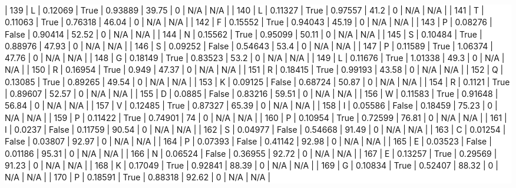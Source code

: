 |   139 | L    |         0.12069 | True      |                          0.93889 |                 39.75 |         0     | N/A                     | N/A                             |
|   140 | L    |         0.11327 | True      |                          0.97557 |                 41.2  |         0     | N/A                     | N/A                             |
|   141 | T    |         0.11063 | True      |                          0.76318 |                 46.04 |         0     | N/A                     | N/A                             |
|   142 | F    |         0.15552 | True      |                          0.94043 |                 45.19 |         0     | N/A                     | N/A                             |
|   143 | P    |         0.08276 | False     |                          0.90414 |                 52.52 |         0     | N/A                     | N/A                             |
|   144 | N    |         0.15562 | True      |                          0.95099 |                 50.11 |         0     | N/A                     | N/A                             |
|   145 | S    |         0.10484 | True      |                          0.88976 |                 47.93 |         0     | N/A                     | N/A                             |
|   146 | S    |         0.09252 | False     |                          0.54643 |                 53.4  |         0     | N/A                     | N/A                             |
|   147 | P    |         0.11589 | True      |                          1.06374 |                 47.76 |         0     | N/A                     | N/A                             |
|   148 | G    |         0.18149 | True      |                          0.83523 |                 53.2  |         0     | N/A                     | N/A                             |
|   149 | L    |         0.11676 | True      |                          1.01338 |                 49.3  |         0     | N/A                     | N/A                             |
|   150 | R    |         0.16954 | True      |                          0.949   |                 47.37 |         0     | N/A                     | N/A                             |
|   151 | R    |         0.18415 | True      |                          0.99193 |                 43.58 |         0     | N/A                     | N/A                             |
|   152 | Q    |         0.13085 | True      |                          0.89265 |                 49.54 |         0     | N/A                     | N/A                             |
|   153 | K    |         0.09125 | False     |                          0.68724 |                 50.87 |         0     | N/A                     | N/A                             |
|   154 | R    |         0.1121  | True      |                          0.89607 |                 52.57 |         0     | N/A                     | N/A                             |
|   155 | D    |         0.0885  | False     |                          0.83216 |                 59.51 |         0     | N/A                     | N/A                             |
|   156 | W    |         0.11583 | True      |                          0.91648 |                 56.84 |         0     | N/A                     | N/A                             |
|   157 | V    |         0.12485 | True      |                          0.87327 |                 65.39 |         0     | N/A                     | N/A                             |
|   158 | I    |         0.05586 | False     |                          0.18459 |                 75.23 |         0     | N/A                     | N/A                             |
|   159 | P    |         0.11422 | True      |                          0.74901 |                 74    |         0     | N/A                     | N/A                             |
|   160 | P    |         0.10954 | True      |                          0.72599 |                 76.81 |         0     | N/A                     | N/A                             |
|   161 | I    |         0.0237  | False     |                          0.11759 |                 90.54 |         0     | N/A                     | N/A                             |
|   162 | S    |         0.04977 | False     |                          0.54668 |                 91.49 |         0     | N/A                     | N/A                             |
|   163 | C    |         0.01254 | False     |                          0.03807 |                 92.97 |         0     | N/A                     | N/A                             |
|   164 | P    |         0.07393 | False     |                          0.41142 |                 92.98 |         0     | N/A                     | N/A                             |
|   165 | E    |         0.03523 | False     |                          0.01186 |                 95.31 |         0     | N/A                     | N/A                             |
|   166 | N    |         0.06524 | False     |                          0.36955 |                 92.72 |         0     | N/A                     | N/A                             |
|   167 | E    |         0.13257 | True      |                          0.29569 |                 91.23 |         0     | N/A                     | N/A                             |
|   168 | K    |         0.17049 | True      |                          0.92841 |                 88.39 |         0     | N/A                     | N/A                             |
|   169 | G    |         0.10834 | True      |                          0.52407 |                 88.32 |         0     | N/A                     | N/A                             |
|   170 | P    |         0.18591 | True      |                          0.88318 |                 92.62 |         0     | N/A                     | N/A                             |